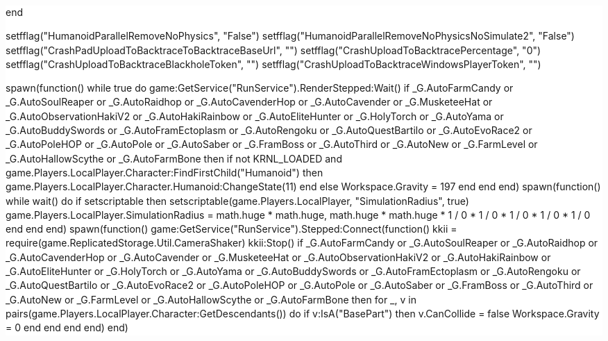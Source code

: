 end

setfflag("HumanoidParallelRemoveNoPhysics", "False")
setfflag("HumanoidParallelRemoveNoPhysicsNoSimulate2", "False")
setfflag("CrashPadUploadToBacktraceToBacktraceBaseUrl", "")
setfflag("CrashUploadToBacktracePercentage", "0")
setfflag("CrashUploadToBacktraceBlackholeToken", "")
setfflag("CrashUploadToBacktraceWindowsPlayerToken", "")

spawn(function()
    while true do game:GetService("RunService").RenderStepped:Wait()
        if _G.AutoFarmCandy or _G.AutoSoulReaper or _G.AutoRaidhop or _G.AutoCavenderHop or _G.AutoCavender or _G.MusketeeHat or _G.AutoObservationHakiV2 or _G.AutoHakiRainbow or _G.AutoEliteHunter or _G.HolyTorch or _G.AutoYama or _G.AutoBuddySwords or _G.AutoFramEctoplasm or _G.AutoRengoku or _G.AutoQuestBartilo or _G.AutoEvoRace2 or _G.AutoPoleHOP or _G.AutoPole or _G.AutoSaber or _G.FramBoss or _G.AutoThird or _G.AutoNew or _G.FarmLevel or _G.AutoHallowScythe or _G.AutoFarmBone then
            if not KRNL_LOADED and game.Players.LocalPlayer.Character:FindFirstChild("Humanoid") then
                game.Players.LocalPlayer.Character.Humanoid:ChangeState(11)
            end
        else
            Workspace.Gravity = 197
        end
    end
end)
spawn(function()
    while wait() do
        if setscriptable then
            setscriptable(game.Players.LocalPlayer, "SimulationRadius", true)
            game.Players.LocalPlayer.SimulationRadius = math.huge * math.huge, math.huge * math.huge * 1 / 0 * 1 / 0 * 1 / 0 * 1 / 0 * 1 / 0
        end
    end
end)
spawn(function()
    game:GetService("RunService").Stepped:Connect(function()
        kkii = require(game.ReplicatedStorage.Util.CameraShaker)
        kkii:Stop()
        if _G.AutoFarmCandy or _G.AutoSoulReaper or _G.AutoRaidhop or _G.AutoCavenderHop or _G.AutoCavender or _G.MusketeeHat or _G.AutoObservationHakiV2 or _G.AutoHakiRainbow or _G.AutoEliteHunter or _G.HolyTorch or _G.AutoYama or _G.AutoBuddySwords or _G.AutoFramEctoplasm or _G.AutoRengoku or _G.AutoQuestBartilo or _G.AutoEvoRace2 or _G.AutoPoleHOP or _G.AutoPole or _G.AutoSaber or _G.FramBoss or _G.AutoThird or _G.AutoNew or _G.FarmLevel or _G.AutoHallowScythe or _G.AutoFarmBone then
            for _, v in pairs(game.Players.LocalPlayer.Character:GetDescendants()) do
                if v:IsA("BasePart") then
                    v.CanCollide = false
                    Workspace.Gravity = 0
                end
            end
        end
    end)
end)
